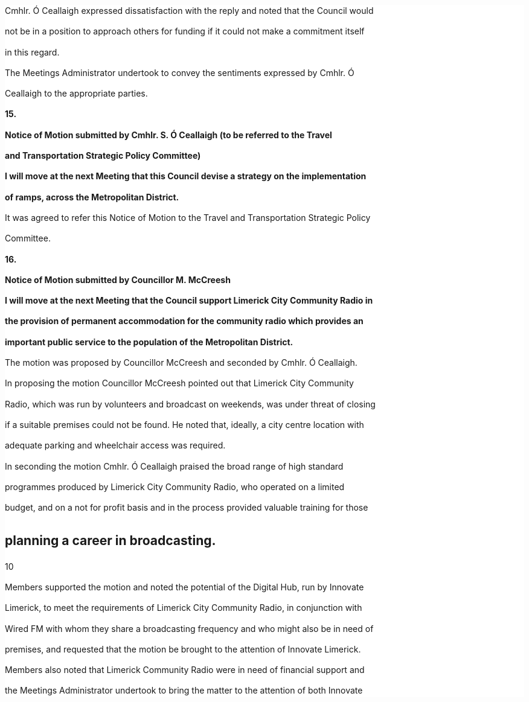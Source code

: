 Cmhlr. Ó Ceallaigh expressed dissatisfaction with the reply and noted that the Council would

not be in a position to approach others for funding if it could not make a commitment itself

in this regard.

The Meetings Administrator undertook to convey the sentiments expressed by Cmhlr. Ó

Ceallaigh to the appropriate parties.

**15.**

**Notice of Motion submitted by Cmhlr. S. Ó Ceallaigh (to be referred to the Travel**

**and Transportation Strategic Policy Committee)**

**I will move at the next Meeting that this Council devise a strategy on the implementation**

**of ramps, across the Metropolitan District.**

It was agreed to refer this Notice of Motion to the Travel and Transportation Strategic Policy

Committee.

**16.**

**Notice of Motion submitted by Councillor M. McCreesh**

**I will move at the next Meeting that the Council support Limerick City Community Radio in**

**the provision of permanent accommodation for the community radio which provides an**

**important public service to the population of the Metropolitan District.**

The motion was proposed by Councillor McCreesh and seconded by Cmhlr. Ó Ceallaigh.

In proposing the motion Councillor McCreesh pointed out that Limerick City Community

Radio, which was run by volunteers and broadcast on weekends, was under threat of closing

if a suitable premises could not be found. He noted that, ideally, a city centre location with

adequate parking and wheelchair access was required.

In seconding the motion Cmhlr. Ó Ceallaigh praised the broad range of high standard

programmes produced by Limerick City Community Radio, who operated on a limited

budget, and on a not for profit basis and in the process provided valuable training for those

planning a career in broadcasting.
---
10

Members supported the motion and noted the potential of the Digital Hub, run by Innovate

Limerick, to meet the requirements of Limerick City Community Radio, in conjunction with

Wired FM with whom they share a broadcasting frequency and who might also be in need of

premises, and requested that the motion be brought to the attention of Innovate Limerick.

Members also noted that Limerick Community Radio were in need of financial support and

the Meetings Administrator undertook to bring the matter to the attention of both Innovate
